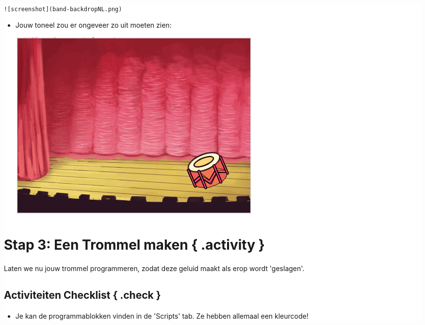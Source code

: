 	![screenshot](band-backdropNL.png)

+ Jouw toneel zou er ongeveer zo uit moeten zien:

	![screenshot](band-stageNL.png)

# Stap 3: Een Trommel maken { .activity }

Laten we nu jouw trommel programmeren, zodat deze geluid maakt als erop wordt 'geslagen'.

## Activiteiten Checklist { .check }

+ Je kan de programmablokken vinden in de 'Scripts' tab. Ze hebben allemaal een kleurcode! 
